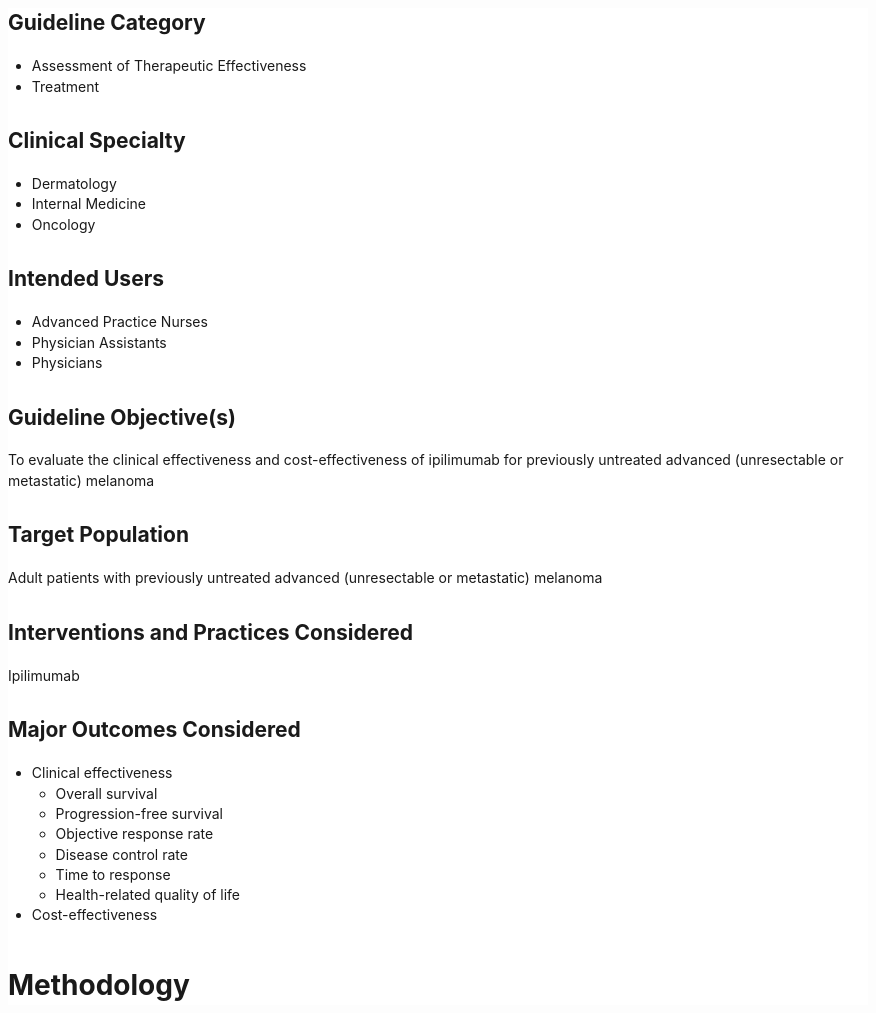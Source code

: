 ## Guideline Category

- Assessment of Therapeutic Effectiveness
- Treatment

## Clinical Specialty

- Dermatology
- Internal Medicine
- Oncology

## Intended Users

- Advanced Practice Nurses
- Physician Assistants
- Physicians

## Guideline Objective(s)



To evaluate the clinical effectiveness and cost-effectiveness of ipilimumab for previously untreated advanced (unresectable or metastatic) melanoma

## Target Population



Adult patients with previously untreated advanced (unresectable or metastatic) melanoma

## Interventions and Practices Considered



Ipilimumab

## Major Outcomes Considered



  * Clinical effectiveness 
    * Overall survival 
    * Progression-free survival 
    * Objective response rate 
    * Disease control rate 
    * Time to response 
    * Health-related quality of life 
  * Cost-effectiveness 



# Methodology
